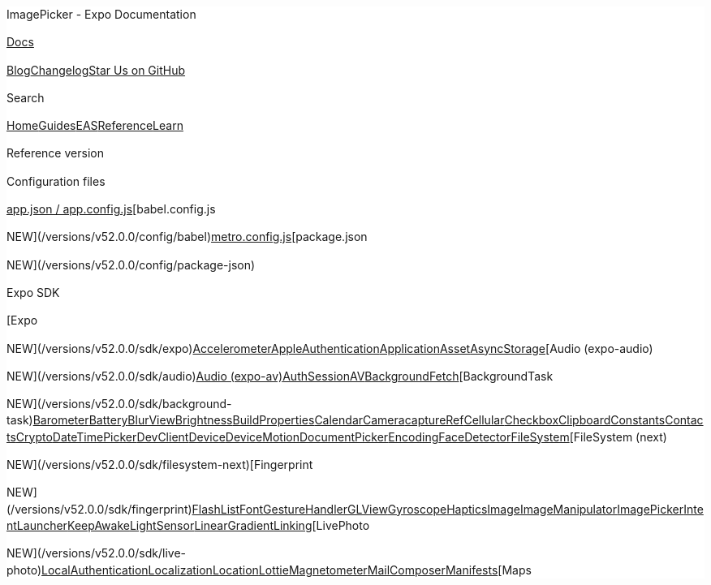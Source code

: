 ImagePicker - Expo Documentation

[Docs](/)

[Blog](https://expo.dev/blog)[Changelog](https://expo.dev/changelog)[Star Us on GitHub](https://github.com/expo/expo)

Search

[Home](/)[Guides](/guides/overview)[EAS](/eas)[Reference](/versions/latest)[Learn](/tutorial/overview)

Reference version

Configuration files

[app.json / app.config.js](/versions/v52.0.0/config/app)[babel.config.js

NEW](/versions/v52.0.0/config/babel)[metro.config.js](/versions/v52.0.0/config/metro)[package.json

NEW](/versions/v52.0.0/config/package-json)

Expo SDK

[Expo

NEW](/versions/v52.0.0/sdk/expo)[Accelerometer](/versions/v52.0.0/sdk/accelerometer)[AppleAuthentication](/versions/v52.0.0/sdk/apple-authentication)[Application](/versions/v52.0.0/sdk/application)[Asset](/versions/v52.0.0/sdk/asset)[AsyncStorage](/versions/v52.0.0/sdk/async-storage)[Audio (expo-audio)

NEW](/versions/v52.0.0/sdk/audio)[Audio (expo-av)](/versions/v52.0.0/sdk/audio-av)[AuthSession](/versions/v52.0.0/sdk/auth-session)[AV](/versions/v52.0.0/sdk/av)[BackgroundFetch](/versions/v52.0.0/sdk/background-fetch)[BackgroundTask

NEW](/versions/v52.0.0/sdk/background-task)[Barometer](/versions/v52.0.0/sdk/barometer)[Battery](/versions/v52.0.0/sdk/battery)[BlurView](/versions/v52.0.0/sdk/blur-view)[Brightness](/versions/v52.0.0/sdk/brightness)[BuildProperties](/versions/v52.0.0/sdk/build-properties)[Calendar](/versions/v52.0.0/sdk/calendar)[Camera](/versions/v52.0.0/sdk/camera)[captureRef](/versions/v52.0.0/sdk/captureRef)[Cellular](/versions/v52.0.0/sdk/cellular)[Checkbox](/versions/v52.0.0/sdk/checkbox)[Clipboard](/versions/v52.0.0/sdk/clipboard)[Constants](/versions/v52.0.0/sdk/constants)[Contacts](/versions/v52.0.0/sdk/contacts)[Crypto](/versions/v52.0.0/sdk/crypto)[DateTimePicker](/versions/v52.0.0/sdk/date-time-picker)[DevClient](/versions/v52.0.0/sdk/dev-client)[Device](/versions/v52.0.0/sdk/device)[DeviceMotion](/versions/v52.0.0/sdk/devicemotion)[DocumentPicker](/versions/v52.0.0/sdk/document-picker)[Encoding](/versions/v52.0.0/sdk/encoding)[FaceDetector](/versions/v52.0.0/sdk/facedetector)[FileSystem](/versions/v52.0.0/sdk/filesystem)[FileSystem (next)

NEW](/versions/v52.0.0/sdk/filesystem-next)[Fingerprint

NEW](/versions/v52.0.0/sdk/fingerprint)[FlashList](/versions/v52.0.0/sdk/flash-list)[Font](/versions/v52.0.0/sdk/font)[GestureHandler](/versions/v52.0.0/sdk/gesture-handler)[GLView](/versions/v52.0.0/sdk/gl-view)[Gyroscope](/versions/v52.0.0/sdk/gyroscope)[Haptics](/versions/v52.0.0/sdk/haptics)[Image](/versions/v52.0.0/sdk/image)[ImageManipulator](/versions/v52.0.0/sdk/imagemanipulator)[ImagePicker](/versions/v52.0.0/sdk/imagepicker)[IntentLauncher](/versions/v52.0.0/sdk/intent-launcher)[KeepAwake](/versions/v52.0.0/sdk/keep-awake)[LightSensor](/versions/v52.0.0/sdk/light-sensor)[LinearGradient](/versions/v52.0.0/sdk/linear-gradient)[Linking](/versions/v52.0.0/sdk/linking)[LivePhoto

NEW](/versions/v52.0.0/sdk/live-photo)[LocalAuthentication](/versions/v52.0.0/sdk/local-authentication)[Localization](/versions/v52.0.0/sdk/localization)[Location](/versions/v52.0.0/sdk/location)[Lottie](/versions/v52.0.0/sdk/lottie)[Magnetometer](/versions/v52.0.0/sdk/magnetometer)[MailComposer](/versions/v52.0.0/sdk/mail-composer)[Manifests](/versions/v52.0.0/sdk/manifests)[Maps
